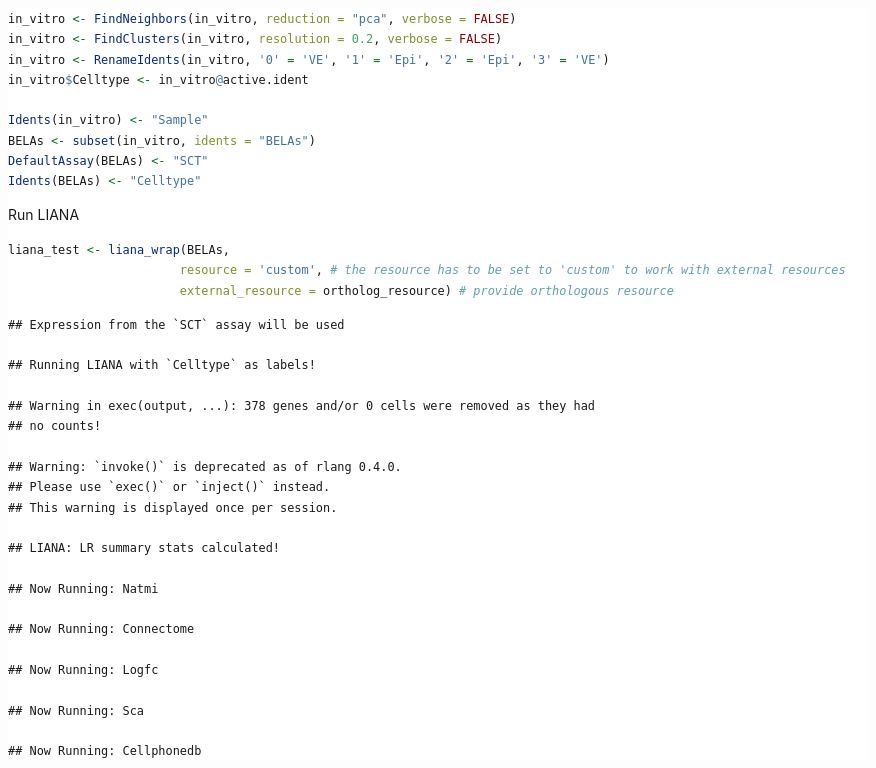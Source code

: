 ``` r
in_vitro <- FindNeighbors(in_vitro, reduction = "pca", verbose = FALSE)
in_vitro <- FindClusters(in_vitro, resolution = 0.2, verbose = FALSE)
in_vitro <- RenameIdents(in_vitro, '0' = 'VE', '1' = 'Epi', '2' = 'Epi', '3' = 'VE')
in_vitro$Celltype <- in_vitro@active.ident

Idents(in_vitro) <- "Sample"
BELAs <- subset(in_vitro, idents = "BELAs")
DefaultAssay(BELAs) <- "SCT"
Idents(BELAs) <- "Celltype"
```

Run LIANA

``` r
liana_test <- liana_wrap(BELAs,
                        resource = 'custom', # the resource has to be set to 'custom' to work with external resources
                        external_resource = ortholog_resource) # provide orthologous resource
```

    ## Expression from the `SCT` assay will be used

    ## Running LIANA with `Celltype` as labels!

    ## Warning in exec(output, ...): 378 genes and/or 0 cells were removed as they had
    ## no counts!

    ## Warning: `invoke()` is deprecated as of rlang 0.4.0.
    ## Please use `exec()` or `inject()` instead.
    ## This warning is displayed once per session.

    ## LIANA: LR summary stats calculated!

    ## Now Running: Natmi

    ## Now Running: Connectome

    ## Now Running: Logfc

    ## Now Running: Sca

    ## Now Running: Cellphonedb
